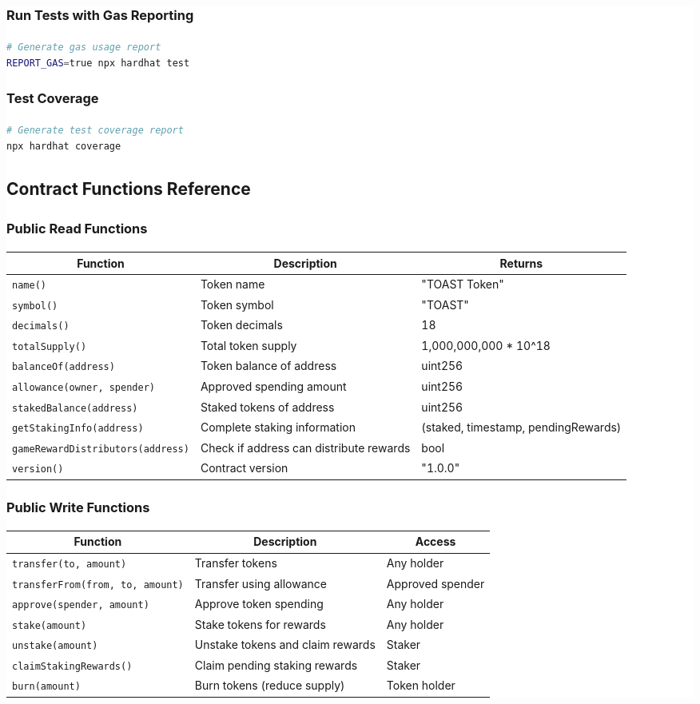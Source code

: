 ### Run Tests with Gas Reporting

```bash
# Generate gas usage report
REPORT_GAS=true npx hardhat test
```

### Test Coverage

```bash
# Generate test coverage report
npx hardhat coverage
```

## Contract Functions Reference

### Public Read Functions

| Function | Description | Returns |
|----------|-------------|---------|
| `name()` | Token name | "TOAST Token" |
| `symbol()` | Token symbol | "TOAST" |
| `decimals()` | Token decimals | 18 |
| `totalSupply()` | Total token supply | 1,000,000,000 * 10^18 |
| `balanceOf(address)` | Token balance of address | uint256 |
| `allowance(owner, spender)` | Approved spending amount | uint256 |
| `stakedBalance(address)` | Staked tokens of address | uint256 |
| `getStakingInfo(address)` | Complete staking information | (staked, timestamp, pendingRewards) |
| `gameRewardDistributors(address)` | Check if address can distribute rewards | bool |
| `version()` | Contract version | "1.0.0" |

### Public Write Functions

| Function | Description | Access |
|----------|-------------|--------|
| `transfer(to, amount)` | Transfer tokens | Any holder |
| `transferFrom(from, to, amount)` | Transfer using allowance | Approved spender |
| `approve(spender, amount)` | Approve token spending | Any holder |
| `stake(amount)` | Stake tokens for rewards | Any holder |
| `unstake(amount)` | Unstake tokens and claim rewards | Staker |
| `claimStakingRewards()` | Claim pending staking rewards | Staker |
| `burn(amount)` | Burn tokens (reduce supply) | Token holder |
